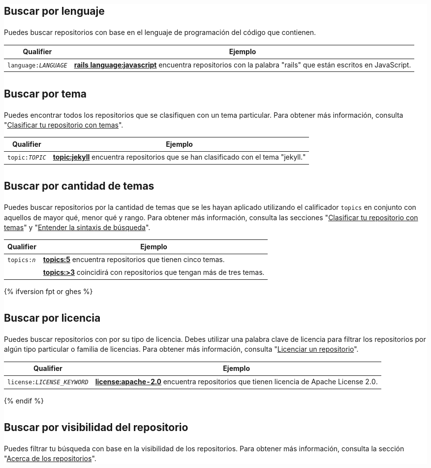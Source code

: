 ## Buscar por lenguaje

Puedes buscar repositorios con base en el lenguaje de programación del código que contienen.

| Qualifier                 | Ejemplo                                                                                                                                                                                    |
| ------------------------- | ------------------------------------------------------------------------------------------------------------------------------------------------------------------------------------------ |
| <code>language:<em>LANGUAGE</em></code> | [**rails language:javascript**](https://github.com/search?q=rails+language%3Ajavascript&type=Repositories) encuentra repositorios con la palabra "rails" que están escritos en JavaScript. |

## Buscar por tema

Puedes encontrar todos los repositorios que se clasifiquen con un tema particular. Para obtener más información, consulta "[Clasificar tu repositorio con temas](/github/administering-a-repository/classifying-your-repository-with-topics)".

| Qualifier                 | Ejemplo                                                                                                                                                                               |
| ------------------------- | ------------------------------------------------------------------------------------------------------------------------------------------------------------------------------------- |
| <code>topic:<em>TOPIC</em></code> | [**topic:jekyll**](https://github.com/search?utf8=%E2%9C%93&q=topic%3Ajekyll&type=Repositories&ref=searchresults) encuentra repositorios que se han clasificado con el tema "jekyll." |

## Buscar por cantidad de temas

Puedes buscar repositorios por la cantidad de temas que se les hayan aplicado utilizando el calificador `topics` en conjunto con aquellos de mayor qué, menor qué y rango. Para obtener más información, consulta las secciones "[Clasificar tu repositorio con temas](/github/administering-a-repository/classifying-your-repository-with-topics)" y "[Entender la sintaxis de búsqueda](/github/searching-for-information-on-github/understanding-the-search-syntax)".

| Qualifier                  | Ejemplo                                                                                                                                                                 |
| -------------------------- | ----------------------------------------------------------------------------------------------------------------------------------------------------------------------- |
| <code>topics:<em>n</em></code> | [**topics:5**](https://github.com/search?utf8=%E2%9C%93&q=topics%3A5&type=Repositories&ref=searchresults) encuentra repositorios que tienen cinco temas.                |
|                            | [**topics:>3**](https://github.com/search?utf8=%E2%9C%93&q=topics%3A%3E3&type=Repositories&ref=searchresults) coincidirá con repositorios que tengan más de tres temas. |

{% ifversion fpt or ghes %}

## Buscar por licencia

Puedes buscar repositorios con por su tipo de licencia. Debes utilizar una palabra clave de licencia para filtrar los repositorios por algún tipo particular o familia de licencias. Para obtener más información, consulta "[Licenciar un repositorio](/github/creating-cloning-and-archiving-repositories/licensing-a-repository)".

| Qualifier                  | Ejemplo                                                                                                                                                                                         |
| -------------------------- | ----------------------------------------------------------------------------------------------------------------------------------------------------------------------------------------------- |
| <code>license:<em>LICENSE_KEYWORD</em></code> | [**license:apache-2.0**](https://github.com/search?utf8=%E2%9C%93&q=license%3Aapache-2.0&type=Repositories&ref=searchresults) encuentra repositorios que tienen licencia de Apache License 2.0. |

{% endif %}

## Buscar por visibilidad del repositorio

Puedes filtrar tu búsqueda con base en la visibilidad de los repositorios. Para obtener más información, consulta la sección "[Acerca de los repositorios](/repositories/creating-and-managing-repositories/about-repositories#about-repository-visibility)".

